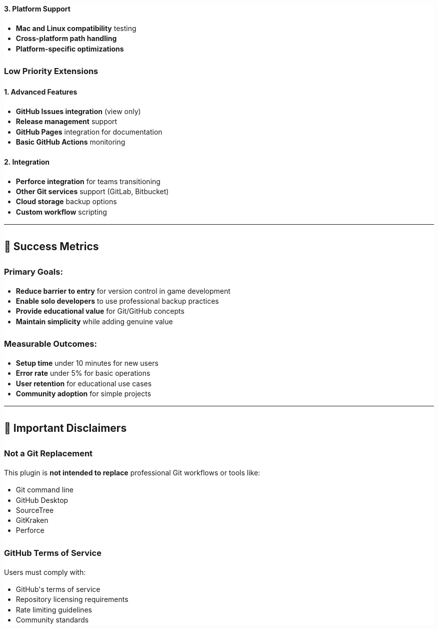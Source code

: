 #### **3. Platform Support**
- **Mac and Linux compatibility** testing
- **Cross-platform path handling**
- **Platform-specific optimizations**

### **Low Priority Extensions**

#### **1. Advanced Features**
- **GitHub Issues integration** (view only)
- **Release management** support
- **GitHub Pages** integration for documentation
- **Basic GitHub Actions** monitoring

#### **2. Integration**
- **Perforce integration** for teams transitioning
- **Other Git services** support (GitLab, Bitbucket)
- **Cloud storage** backup options
- **Custom workflow** scripting

---

## 🎯 Success Metrics

### **Primary Goals:**
- **Reduce barrier to entry** for version control in game development
- **Enable solo developers** to use professional backup practices
- **Provide educational value** for Git/GitHub concepts
- **Maintain simplicity** while adding genuine value

### **Measurable Outcomes:**
- **Setup time** under 10 minutes for new users
- **Error rate** under 5% for basic operations
- **User retention** for educational use cases
- **Community adoption** for simple projects

---

## 📝 Important Disclaimers

### **Not a Git Replacement**
This plugin is **not intended to replace** professional Git workflows or tools like:
- Git command line
- GitHub Desktop
- SourceTree
- GitKraken
- Perforce

### **GitHub Terms of Service**
Users must comply with:
- GitHub's terms of service
- Repository licensing requirements
- Rate limiting guidelines
- Community standards
